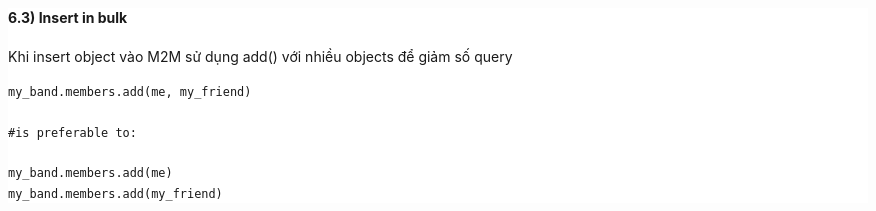 #### 6.3) Insert in bulk
Khi insert object vào M2M sử dụng add() với nhiều objects để giảm số query
```
my_band.members.add(me, my_friend)

#is preferable to:

my_band.members.add(me)
my_band.members.add(my_friend)
```
